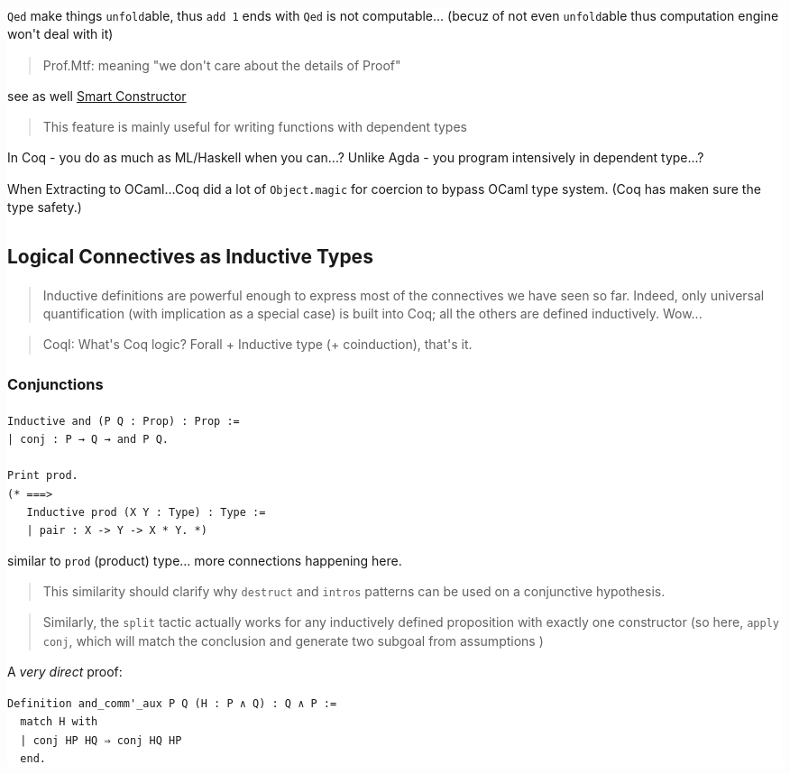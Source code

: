 `Qed` make things `unfold`able, 
thus `add 1` ends with `Qed` is not computable...
(becuz of not even `unfold`able thus computation engine won't deal with it)

> Prof.Mtf: meaning "we don't care about the details of Proof"

see as well [Smart Constructor](https://wiki.haskell.org/Smart_constructors)


> This feature is mainly useful for writing functions with dependent types

In Coq      - you do as much as ML/Haskell when you can...?
Unlike Agda - you program intensively in dependent type...?

When Extracting to OCaml...Coq did a lot of `Object.magic` for coercion to bypass OCaml type system. (Coq has maken sure the type safety.)


Logical Connectives as Inductive Types
--------------------------------------

> Inductive definitions are powerful enough to express most of the connectives we have seen so far. 
> Indeed, only universal quantification (with implication as a special case) is built into Coq; 
> all the others are defined inductively. 
Wow...

> CoqI: What's Coq logic? Forall + Inductive type (+ coinduction), that's it.

### Conjunctions

```coq
Inductive and (P Q : Prop) : Prop :=
| conj : P → Q → and P Q.

Print prod.
(* ===>
   Inductive prod (X Y : Type) : Type :=
   | pair : X -> Y -> X * Y. *)
```

similar to `prod` (product) type... more connections happening here.

> This similarity should clarify why `destruct` and `intros` patterns can be used on a conjunctive hypothesis. 

> Similarly, the `split` tactic actually works for any inductively defined proposition with exactly one constructor
(so here, `apply conj`, which will match the conclusion and generate two subgoal from assumptions )

A _very direct_ proof:

```coq
Definition and_comm'_aux P Q (H : P ∧ Q) : Q ∧ P :=
  match H with
  | conj HP HQ ⇒ conj HQ HP
  end.
```


